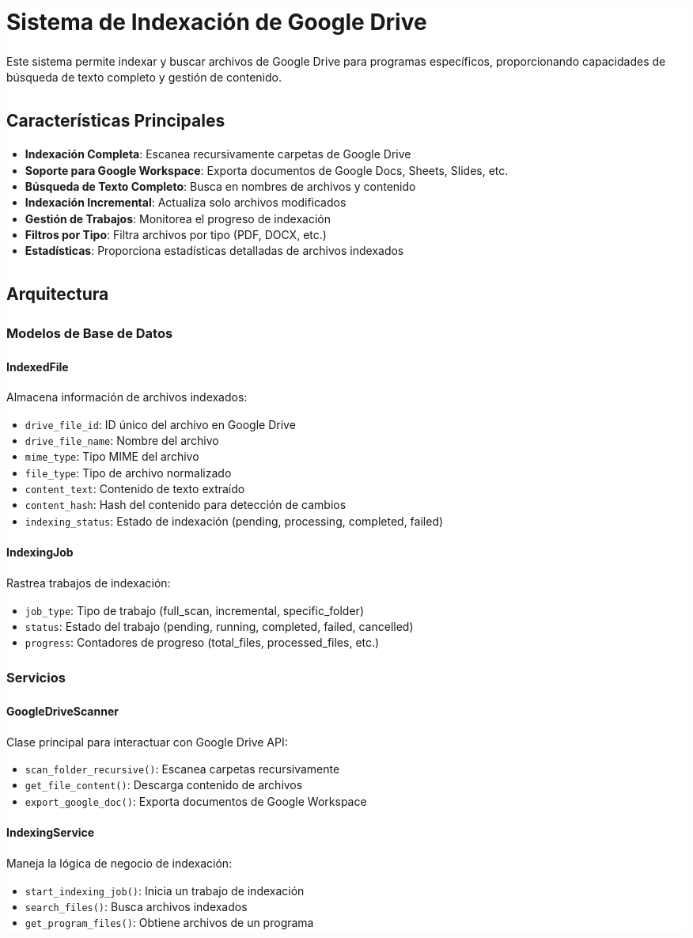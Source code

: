 # Sistema de Indexación de Google Drive

Este sistema permite indexar y buscar archivos de Google Drive para programas específicos, proporcionando capacidades de búsqueda de texto completo y gestión de contenido.

## Características Principales

- **Indexación Completa**: Escanea recursivamente carpetas de Google Drive
- **Soporte para Google Workspace**: Exporta documentos de Google Docs, Sheets, Slides, etc.
- **Búsqueda de Texto Completo**: Busca en nombres de archivos y contenido
- **Indexación Incremental**: Actualiza solo archivos modificados
- **Gestión de Trabajos**: Monitorea el progreso de indexación
- **Filtros por Tipo**: Filtra archivos por tipo (PDF, DOCX, etc.)
- **Estadísticas**: Proporciona estadísticas detalladas de archivos indexados

## Arquitectura

### Modelos de Base de Datos

#### IndexedFile
Almacena información de archivos indexados:
- `drive_file_id`: ID único del archivo en Google Drive
- `drive_file_name`: Nombre del archivo
- `mime_type`: Tipo MIME del archivo
- `file_type`: Tipo de archivo normalizado
- `content_text`: Contenido de texto extraído
- `content_hash`: Hash del contenido para detección de cambios
- `indexing_status`: Estado de indexación (pending, processing, completed, failed)

#### IndexingJob
Rastrea trabajos de indexación:
- `job_type`: Tipo de trabajo (full_scan, incremental, specific_folder)
- `status`: Estado del trabajo (pending, running, completed, failed, cancelled)
- `progress`: Contadores de progreso (total_files, processed_files, etc.)

### Servicios

#### GoogleDriveScanner
Clase principal para interactuar con Google Drive API:
- `scan_folder_recursive()`: Escanea carpetas recursivamente
- `get_file_content()`: Descarga contenido de archivos
- `export_google_doc()`: Exporta documentos de Google Workspace

#### IndexingService
Maneja la lógica de negocio de indexación:
- `start_indexing_job()`: Inicia un trabajo de indexación
- `search_files()`: Busca archivos indexados
- `get_program_files()`: Obtiene archivos de un programa
